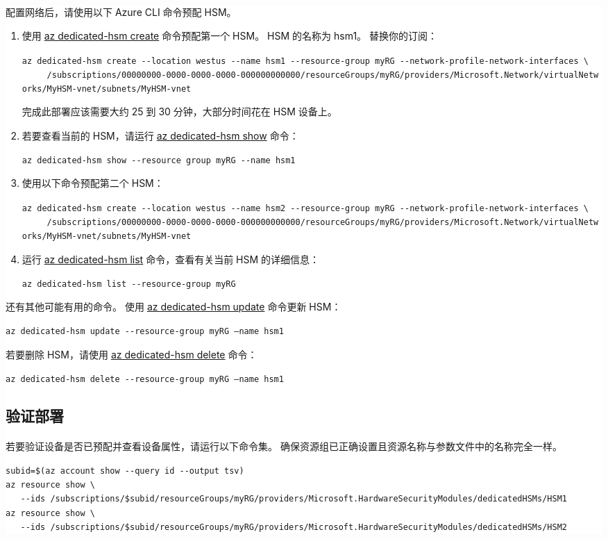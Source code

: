 配置网络后，请使用以下 Azure CLI 命令预配 HSM。

1. 使用 [az dedicated-hsm create](/cli/azure/ext/hardware-security-modules/dedicated-hsm#ext_hardware_security_modules_az_dedicated_hsm_create) 命令预配第一个 HSM。 HSM 的名称为 hsm1。 替换你的订阅：

   ```azurecli
   az dedicated-hsm create --location westus --name hsm1 --resource-group myRG --network-profile-network-interfaces \
        /subscriptions/00000000-0000-0000-0000-000000000000/resourceGroups/myRG/providers/Microsoft.Network/virtualNetworks/MyHSM-vnet/subnets/MyHSM-vnet
   ```

   完成此部署应该需要大约 25 到 30 分钟，大部分时间花在 HSM 设备上。

1. 若要查看当前的 HSM，请运行 [az dedicated-hsm show](/cli/azure/ext/hardware-security-modules/dedicated-hsm#ext_hardware_security_modules_az_dedicated_hsm_show) 命令：

   ```azurecli
   az dedicated-hsm show --resource group myRG --name hsm1
   ```

1. 使用以下命令预配第二个 HSM：

   ```azurecli
   az dedicated-hsm create --location westus --name hsm2 --resource-group myRG --network-profile-network-interfaces \
        /subscriptions/00000000-0000-0000-0000-000000000000/resourceGroups/myRG/providers/Microsoft.Network/virtualNetworks/MyHSM-vnet/subnets/MyHSM-vnet
   ```

1. 运行 [az dedicated-hsm list](/cli/azure/ext/hardware-security-modules/dedicated-hsm#ext_hardware_security_modules_az_dedicated_hsm_list) 命令，查看有关当前 HSM 的详细信息：

   ```azurecli
   az dedicated-hsm list --resource-group myRG
   ```

还有其他可能有用的命令。 使用 [az dedicated-hsm update](/cli/azure/ext/hardware-security-modules/dedicated-hsm#ext_hardware_security_modules_az_dedicated_hsm_update) 命令更新 HSM：

```azurecli
az dedicated-hsm update --resource-group myRG –name hsm1
```

若要删除 HSM，请使用 [az dedicated-hsm delete](/cli/azure/ext/hardware-security-modules/dedicated-hsm#ext_hardware_security_modules_az_dedicated_hsm_delete) 命令：

```azurecli
az dedicated-hsm delete --resource-group myRG –name hsm1
```

## <a name="verifying-the-deployment"></a>验证部署

若要验证设备是否已预配并查看设备属性，请运行以下命令集。 确保资源组已正确设置且资源名称与参数文件中的名称完全一样。

```azurecli
subid=$(az account show --query id --output tsv)
az resource show \
   --ids /subscriptions/$subid/resourceGroups/myRG/providers/Microsoft.HardwareSecurityModules/dedicatedHSMs/HSM1
az resource show \
   --ids /subscriptions/$subid/resourceGroups/myRG/providers/Microsoft.HardwareSecurityModules/dedicatedHSMs/HSM2
```
